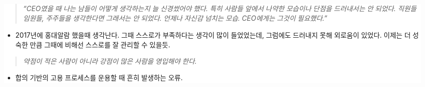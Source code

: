 > _“CEO였을 때 나는 남들이 어떻게 생각하는지 늘 신경썼어야 했다. 특히 사람들 앞에서 나약한 모습이나 단점을 드러내서는 안 되었다. 직원들 임원들, 주주들을 생각한다면 그래서는 안 되었다. 언제나 자신감 넘치는 모습. CEO에게는 그것이 필요했다.”_

- 2017년에 홍대알람 했을때 생각난다. 그때 스스로가 부족하다는 생각이 많이 들었었는데, 그럼에도 드러내지 못해 외로움이 있었다. 이제는 더 성숙한 만큼 그때에 비해선 스스로를 잘 관리할 수 있을듯.

> _약점이 적은 사람이 아니라 강점이 많은 사람을 영입해야 한다._

- 합의 기반의 고용 프로세스를 운용할 때 흔히 발생하는 오류.
